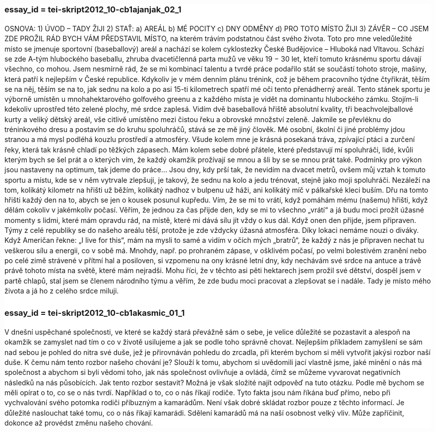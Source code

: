 ### essay_id = tei-skript2012_10-cb1ajanjak_02_1
OSNOVA: 1) ÚVOD – TADY ŽIJI
2) STAŤ: a) AREÁL
b) MÉ POCITY
c) DNY ODMĚNY
d) PRO TOTO MÍSTO ŽIJI
3) ZÁVĚR – CO JSEM ZDE PROŽIL
RÁD BYCH VÁM PŘEDSTAVIL MÍSTO, na kterém trávím podstatnou část svého života. Toto pro mne veledůležité místo se jmenuje sportovní (baseballový) areál a nachází se kolem cyklostezky České Budějovice – Hluboká nad Vltavou. Schází se zde A-tým hlubockého baseballu, zhruba dvacetičlenná parta mužů ve věku 19 − 30 let, kteří tomuto krásnému sportu dávají všechno, co mohou. Jsem nesmírně rád, že se mi kombinací talentu a tvrdé práce podařilo stát se součástí tohoto stroje, mašiny, která patří k nejlepším v České republice.
Kdykoliv je v mém denním plánu trénink, což je během pracovního týdne čtyřikrát, těším se na něj, těším se na to, jak sednu na kolo a po asi 15-ti kilometrech spatří mé oči tento přenádherný areál. Tento stánek sportu je výborně umístěn u mnohahektarového golfového greenu a z každého místa je vidět na dominantu hlubockého zámku. Stojím-li kdekoliv uprostřed této zelené plochy, mé srdce zaplesá. Vidím dvě baseballová hřiště absolutní kvality, tři beachvolejballové kurty a veliký dětský areál, vše citlivě umístěno mezi čistou řeku a obrovské množství zeleně.
Jakmile se převléknu do tréninkového dresu a postavím se do kruhu spoluhráčů, stává se ze mě jiný člověk. Mé osobní, školní či jiné problémy jdou stranou a má mysl podléhá kouzlu prostředí a atmosféry. Všude kolem mne je krásná posekaná tráva, zpívající ptáci a zurčení řeky, která tak krásně chladí po těžkých zápasech. Mám kolem sebe dobré přátele, které představují mí spoluhráči, lidé, kvůli kterým bych se šel prát a o kterých vím, že každý okamžik prožívají se mnou a šli by se se mnou prát také. Podmínky pro výkon jsou nastaveny na optimum, tak jdeme do práce…
Jsou dny, kdy prší tak, že nevidím na dvacet metrů, ovšem můj vztah k tomuto sportu a místu, kde se v něm vytrvale zlepšuji, je takový, že sednu na kolo a jedu trénovat, stejně jako moji spoluhráči. Nezáleží na tom, kolikátý kilometr na hřišti už běžím, kolikátý nadhoz v bulpenu už háži, ani kolikátý míč v pálkařské kleci buším. Dřu na tomto hřišti každý den na to, abych se jen o kousek posunul kupředu. Vím, že se mi to vrátí, když pomáhám mému (našemu) hřišti, když dělám cokoliv v jakémkoliv počasí. Věřím, že jednou za čas přijde den, kdy se mi to všechno „vrátí“ a já budu moci prožít úžasné momenty s lidmi, které mám opravdu rád, na místě, které mi dává sílu jít vždy o kus dál.
Když onen den přijde, jsem připraven. Týmy z celé republiky se do našeho areálu těší, protože je zde vždycky úžasná atmosféra. Díky lokaci nemáme nouzi o diváky. Když Američan řekne: „I live for this“, mám na mysli to samé a vidím v očích mých „bratrů“, že každý z nás je připraven nechat tu veškerou sílu a energii, co v sobě má. Mnohdy, např. po prohraném zápase, v ošklivém počasí, po velmi bolestivém zranění nebo po celé zimě strávené v přítmí hal a posiloven, si vzpomenu na ony krásné letní dny, kdy nechávám své srdce na antuce a trávě právě tohoto místa na světě, které mám nejradši.
Mohu říci, že v těchto asi pěti hektarech jsem prožil své dětství, dospěl jsem v partě chlapů, stal jsem se členem národního týmu a věřím, že zde budu moci pracovat a zlepšovat se i nadále. Tady je místo mého života a já ho z celého srdce miluji.

### essay_id = tei-skript2012_10-cb1akasmic_01_1
V dnešní uspěchané společnosti, ve které se každý stará převážně sám o sebe, je velice důležité se pozastavit a alespoň na okamžik se zamyslet nad tím o co v životě usilujeme a jak se podle toho správně chovat. Nejlepším příkladem zamyšlení se sám nad sebou je pohled do nitra své duše, jež je přirovnáván pohledu do zrcadla, při kterém bychom si měli vytvořit jakýsi rozbor naší duše. K čemu nám tento rozbor našeho chování je? Slouží k tomu, abychom si uvědomili jací vlastně jsme, jaké mínění o nás má společnost a abychom si byli vědomi toho, jak nás společnost ovlivňuje a ovládá, čímž se můžeme vyvarovat negativních následků na nás působících.
Jak tento rozbor sestavit? Možná je však složité najít odpověď na tuto otázku. Podle mě bychom se měli opírat o to, co se o nás tvrdí. Například o to, co o nás říkají rodiče. Tyto fakta jsou nám říkána buď přímo, nebo při vychvalování svého potomka rodiči příbuzným a kamarádům. Není však dobré skládat rozbor pouze z těchto informací. Je důležité naslouchat také tomu, co o nás říkají kamarádi. Sdělení kamarádů má na naší osobnost velký vliv. Může zapříčinit, dokonce až provédst změnu našeho chování.